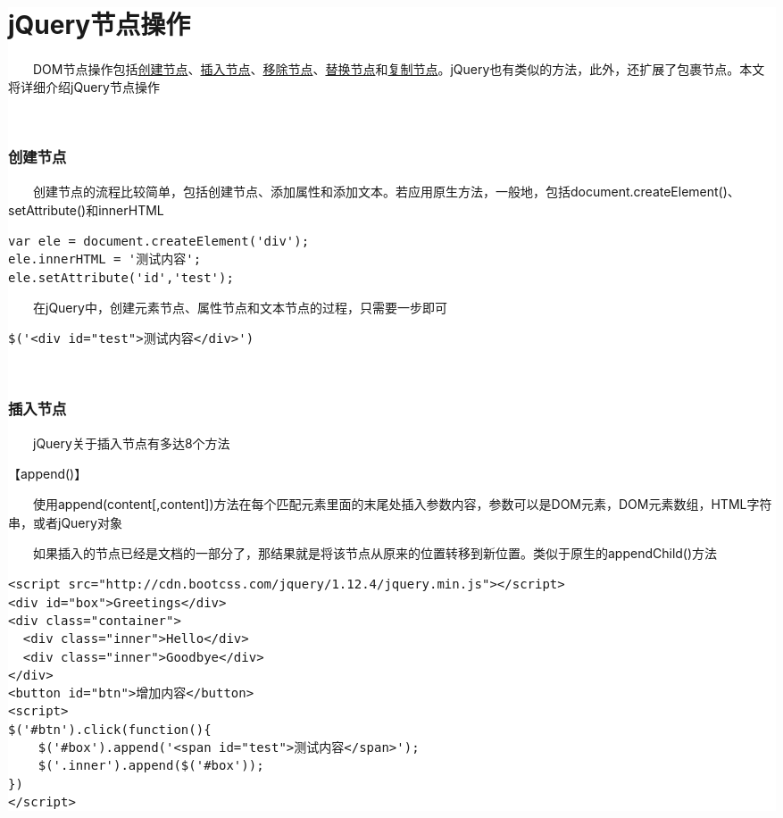 # jQuery节点操作

&emsp;&emsp;DOM节点操作包括[创建节点](http://www.cnblogs.com/xiaohuochai/p/5787459.html#anchor1)、[插入节点](http://www.cnblogs.com/xiaohuochai/p/5787459.html#anchor2)、[移除节点](http://www.cnblogs.com/xiaohuochai/p/5787459.html#anchor3)、[替换节点](http://www.cnblogs.com/xiaohuochai/p/5787459.html#anchor4)和[复制节点](http://www.cnblogs.com/xiaohuochai/p/5787459.html#anchor5)。jQuery也有类似的方法，此外，还扩展了包裹节点。本文将详细介绍jQuery节点操作

&nbsp;

### 创建节点

&emsp;&emsp;创建节点的流程比较简单，包括创建节点、添加属性和添加文本。若应用原生方法，一般地，包括document.createElement()、setAttribute()和innerHTML

<div>
<pre>var ele = document.createElement('div');
ele.innerHTML = '测试内容';
ele.setAttribute('id','test');</pre>
</div>

&emsp;&emsp;在jQuery中，创建元素节点、属性节点和文本节点的过程，只需要一步即可

<div>
<pre>$('&lt;div id="test"&gt;测试内容&lt;/div&gt;')</pre>
</div>

&nbsp;

### 插入节点

&emsp;&emsp;jQuery关于插入节点有多达8个方法

【append()】

&emsp;&emsp;使用append(content[,content])方法在每个匹配元素里面的末尾处插入参数内容，参数可以是DOM元素，DOM元素数组，HTML字符串，或者jQuery对象

&emsp;&emsp;如果插入的节点已经是文档的一部分了，那结果就是将该节点从原来的位置转移到新位置。类似于原生的appendChild()方法

<div>
<pre>&lt;script src="http://cdn.bootcss.com/jquery/1.12.4/jquery.min.js"&gt;&lt;/script&gt;
&lt;div id="box"&gt;Greetings&lt;/div&gt;
&lt;div class="container"&gt;
  &lt;div class="inner"&gt;Hello&lt;/div&gt;
  &lt;div class="inner"&gt;Goodbye&lt;/div&gt;
&lt;/div&gt;
&lt;button id="btn"&gt;增加内容&lt;/button&gt;
&lt;script&gt;
$('#btn').click(function(){
    $('#box').append('&lt;span id="test"&gt;测试内容&lt;/span&gt;');    
    $('.inner').append($('#box'));
})
&lt;/script&gt;</pre>
</div>

<iframe style="width: 100%; height: 110px;" src="https://demo.xiaohuochai.site/jquery/nodeset/n1.html" frameborder="0" width="320" height="240"></iframe>
